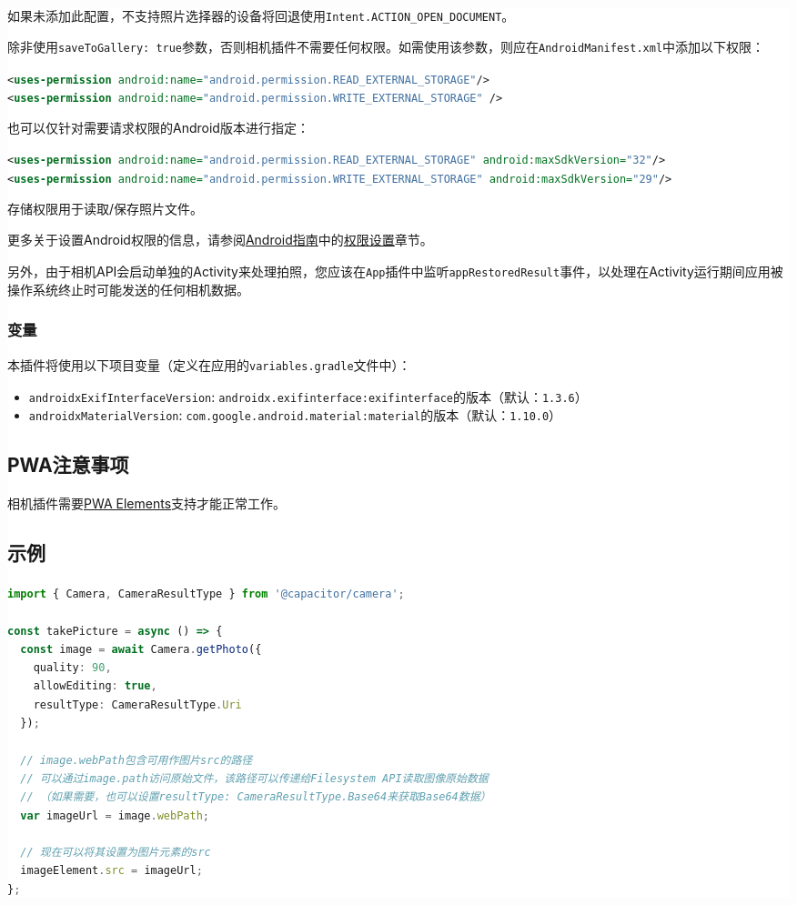 如果未添加此配置，不支持照片选择器的设备将回退使用`Intent.ACTION_OPEN_DOCUMENT`。

除非使用`saveToGallery: true`参数，否则相机插件不需要任何权限。如需使用该参数，则应在`AndroidManifest.xml`中添加以下权限：

```xml
<uses-permission android:name="android.permission.READ_EXTERNAL_STORAGE"/>
<uses-permission android:name="android.permission.WRITE_EXTERNAL_STORAGE" />
```

也可以仅针对需要请求权限的Android版本进行指定：

```xml
<uses-permission android:name="android.permission.READ_EXTERNAL_STORAGE" android:maxSdkVersion="32"/>
<uses-permission android:name="android.permission.WRITE_EXTERNAL_STORAGE" android:maxSdkVersion="29"/>
```

存储权限用于读取/保存照片文件。

更多关于设置Android权限的信息，请参阅[Android指南](https://capacitorjs.com/docs/android)中的[权限设置](https://capacitorjs.com/docs/android/configuration#setting-permissions)章节。

另外，由于相机API会启动单独的Activity来处理拍照，您应该在`App`插件中监听`appRestoredResult`事件，以处理在Activity运行期间应用被操作系统终止时可能发送的任何相机数据。

### 变量

本插件将使用以下项目变量（定义在应用的`variables.gradle`文件中）：

- `androidxExifInterfaceVersion`: `androidx.exifinterface:exifinterface`的版本（默认：`1.3.6`）
- `androidxMaterialVersion`: `com.google.android.material:material`的版本（默认：`1.10.0`）

## PWA注意事项

相机插件需要[PWA Elements](https://capacitorjs.com/docs/web/pwa-elements)支持才能正常工作。

## 示例

```typescript
import { Camera, CameraResultType } from '@capacitor/camera';

const takePicture = async () => {
  const image = await Camera.getPhoto({
    quality: 90,
    allowEditing: true,
    resultType: CameraResultType.Uri
  });

  // image.webPath包含可用作图片src的路径
  // 可以通过image.path访问原始文件，该路径可以传递给Filesystem API读取图像原始数据
  // （如果需要，也可以设置resultType: CameraResultType.Base64来获取Base64数据）
  var imageUrl = image.webPath;

  // 现在可以将其设置为图片元素的src
  imageElement.src = imageUrl;
};
```
